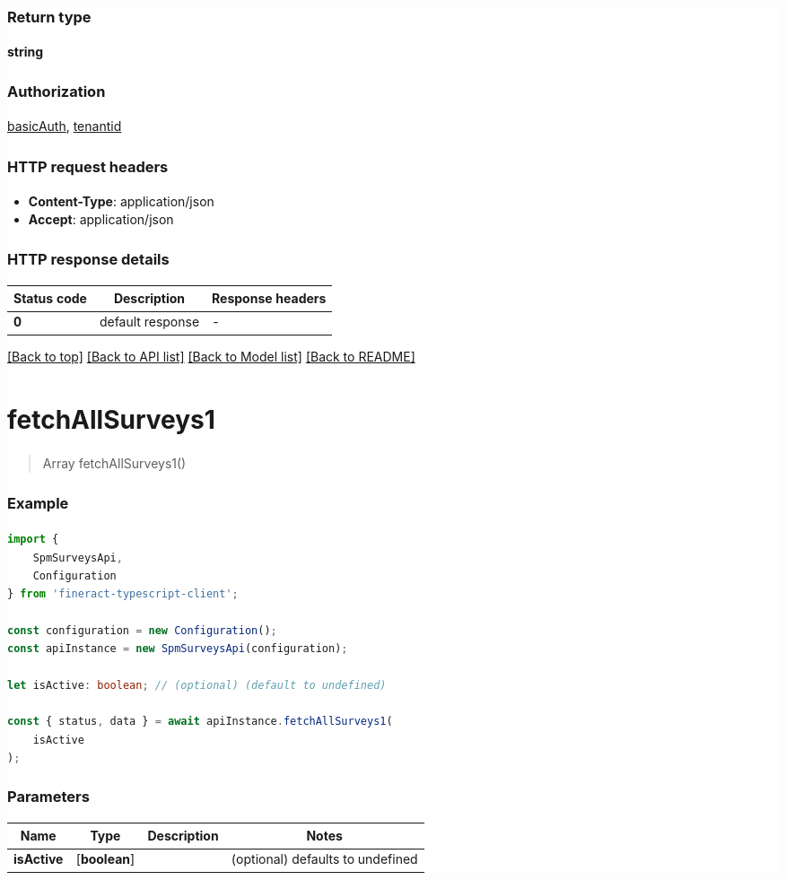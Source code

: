 
### Return type

**string**

### Authorization

[basicAuth](../README.md#basicAuth), [tenantid](../README.md#tenantid)

### HTTP request headers

 - **Content-Type**: application/json
 - **Accept**: application/json


### HTTP response details
| Status code | Description | Response headers |
|-------------|-------------|------------------|
|**0** | default response |  -  |

[[Back to top]](#) [[Back to API list]](../README.md#documentation-for-api-endpoints) [[Back to Model list]](../README.md#documentation-for-models) [[Back to README]](../README.md)

# **fetchAllSurveys1**
> Array<SurveyData> fetchAllSurveys1()


### Example

```typescript
import {
    SpmSurveysApi,
    Configuration
} from 'fineract-typescript-client';

const configuration = new Configuration();
const apiInstance = new SpmSurveysApi(configuration);

let isActive: boolean; // (optional) (default to undefined)

const { status, data } = await apiInstance.fetchAllSurveys1(
    isActive
);
```

### Parameters

|Name | Type | Description  | Notes|
|------------- | ------------- | ------------- | -------------|
| **isActive** | [**boolean**] |  | (optional) defaults to undefined|

